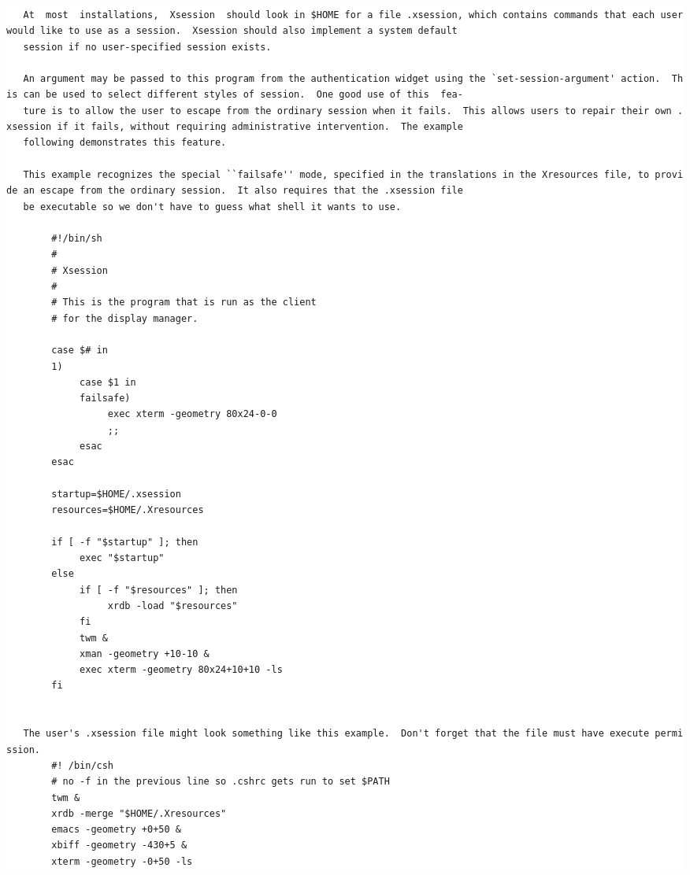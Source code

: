 
       At  most  installations,  Xsession  should look in $HOME for a file .xsession, which contains commands that each user would like to use as a session.  Xsession should also implement a system default
       session if no user-specified session exists.

       An argument may be passed to this program from the authentication widget using the `set-session-argument' action.  This can be used to select different styles of session.  One good use of this  fea-
       ture is to allow the user to escape from the ordinary session when it fails.  This allows users to repair their own .xsession if it fails, without requiring administrative intervention.  The example
       following demonstrates this feature.

       This example recognizes the special ``failsafe'' mode, specified in the translations in the Xresources file, to provide an escape from the ordinary session.  It also requires that the .xsession file
       be executable so we don't have to guess what shell it wants to use.

            #!/bin/sh
            #
            # Xsession
            #
            # This is the program that is run as the client
            # for the display manager.

            case $# in
            1)
                 case $1 in
                 failsafe)
                      exec xterm -geometry 80x24-0-0
                      ;;
                 esac
            esac

            startup=$HOME/.xsession
            resources=$HOME/.Xresources

            if [ -f "$startup" ]; then
                 exec "$startup"
            else
                 if [ -f "$resources" ]; then
                      xrdb -load "$resources"
                 fi
                 twm &
                 xman -geometry +10-10 &
                 exec xterm -geometry 80x24+10+10 -ls
            fi


       The user's .xsession file might look something like this example.  Don't forget that the file must have execute permission.
            #! /bin/csh
            # no -f in the previous line so .cshrc gets run to set $PATH
            twm &
            xrdb -merge "$HOME/.Xresources"
            emacs -geometry +0+50 &
            xbiff -geometry -430+5 &
            xterm -geometry -0+50 -ls
